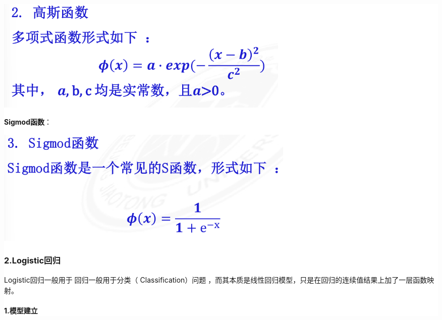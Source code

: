 <img src="大数据概论期末复习笔记.assets/image-20230512134015108.png" alt="image-20230512134015108" style="zoom:67%;" />

**Sigmod函数**：

<img src="大数据概论期末复习笔记.assets/image-20230512134019279.png" alt="image-20230512134019279" style="zoom:67%;" />

### 2.Logistic回归

Logistic回归一般用于 回归一般用于分类（ Classification）问题 ，而其本质是线性回归模型，只是在回归的连续值结果上加了一层函数映射。

#### 1.模型建立
